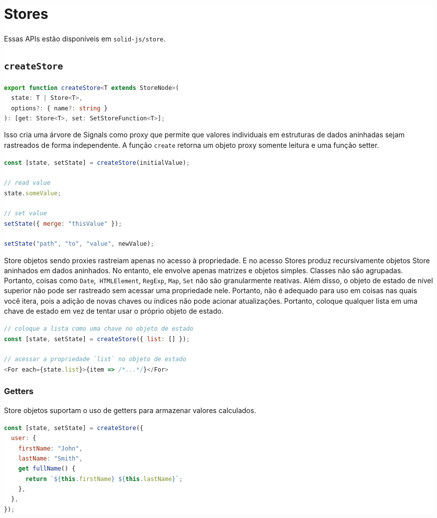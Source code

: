# Stores

Essas APIs estão disponíveis em `solid-js/store`.

## `createStore`

```ts
export function createStore<T extends StoreNode>(
  state: T | Store<T>,
  options?: { name?: string }
): [get: Store<T>, set: SetStoreFunction<T>];
```

Isso cria uma árvore de Signals como proxy que permite que valores individuais em estruturas de dados aninhadas sejam rastreados de forma independente. A função `create` retorna um objeto proxy somente leitura e uma função setter.

```js
const [state, setState] = createStore(initialValue);

// read value
state.someValue;

// set value
setState({ merge: "thisValue" });

setState("path", "to", "value", newValue);
```

Store objetos sendo proxies rastreiam apenas no acesso à propriedade. E no acesso Stores produz recursivamente objetos Store aninhados em dados aninhados. No entanto, ele envolve apenas matrizes e objetos simples. Classes não são agrupadas. Portanto, coisas como `Date`,` HTMLElement`, `RegExp`, `Map`, `Set` não são granularmente reativas. Além disso, o objeto de estado de nível superior não pode ser rastreado sem acessar uma propriedade nele. Portanto, não é adequado para uso em coisas nas quais você itera, pois a adição de novas chaves ou índices não pode acionar atualizações. Portanto, coloque qualquer lista em uma chave de estado em vez de tentar usar o próprio objeto de estado.

```js
// coloque a lista como uma chave no objeto de estado
const [state, setState] = createStore({ list: [] });

// acessar a propriedade `list` no objeto de estado
<For each={state.list}>{item => /*...*/}</For>
```

### Getters

Store objetos suportam o uso de getters para armazenar valores calculados.

```js
const [state, setState] = createStore({
  user: {
    firstName: "John",
    lastName: "Smith",
    get fullName() {
      return `${this.firstName} ${this.lastName}`;
    },
  },
});
```
